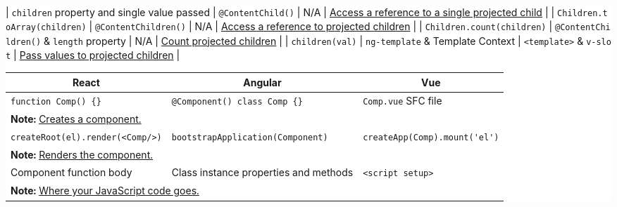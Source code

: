 | `children` property and single value passed                        | `@ContentChild()`                                                               | N/A                                                                                 | [Access a reference to a single projected child](/posts/ffg-fundamentals-v1-1-accessing-children)                            |
| `Children.toArray(children)`                                       | `@ContentChildren()`                                                            | N/A                                                                                 | [Access a reference to projected children](/posts/ffg-fundamentals-v1-1-accessing-children)                                  |
| `Children.count(children)`                                         | `@ContentChildren()` & `length` property                                        | N/A                                                                                 | [Count projected children](/posts/ffg-fundamentals-v1-1-accessing-children#counting-comp-children)                           |
| `children(val)`                                                    | `ng-template` & Template Context                                                | `<template>` & `v-slot`                                                             | [Pass values to projected children](/posts/ffg-fundamentals-v1-1-accessing-children#passing-values-to-projected-content)     |

</div>





<div class="table-overflow">
<table>
<thead>
<tr>
<th>React</th>
<th>Angular</th>
<th>Vue</th>
</tr>
</thead>
<tbody>
<tr>
<td><code>function Comp() {}</code></td>
<td><code>@Component() class Comp {}</code></td>
<td><code>Comp.vue</code> SFC file</td>
</tr>
<tr>
<td colspan="3">
<strong>Note:</strong>
<a href="/posts/ffg-fundamentals-v1-1-intro-to-components#parts-of-app"
>Creates a component.</a
>
</td>
</tr>

<tr>
<td><code>createRoot(el).render(&#x3C;Comp/>)</code></td>
<td><code>bootstrapApplication(Component)</code></td>
<td><code>createApp(Comp).mount('el')</code></td>
</tr>
<tr>
<td colspan="3">
<strong>Note:</strong>
<a href="/posts/ffg-fundamentals-v1-1-intro-to-components#rendering-app"
>Renders the component.</a
>
</td>
</tr>

<tr>
<td>Component function body</td>
<td>Class instance properties and methods</td>
<td><code>&#x3C;script setup></code></td>
</tr>
<tr>
<td colspan="3">
<strong>Note:</strong>
<a href="/posts/ffg-fundamentals-v1-1-intro-to-components#logic"
>Where your JavaScript code goes.</a
>
</td>
</tr>
